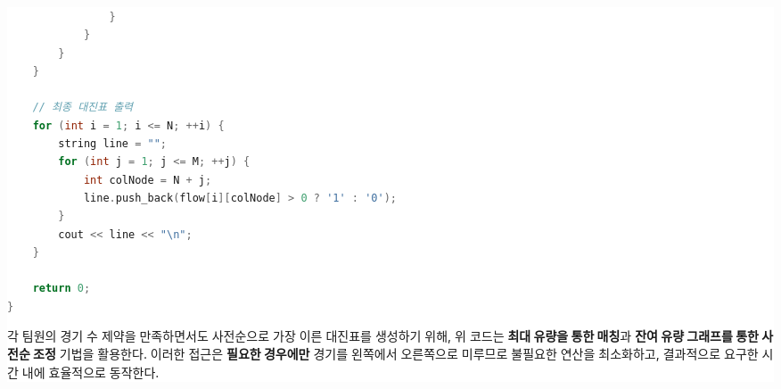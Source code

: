 ```cpp
                }
            }
        }
    }

    // 최종 대진표 출력
    for (int i = 1; i <= N; ++i) {
        string line = "";
        for (int j = 1; j <= M; ++j) {
            int colNode = N + j;
            line.push_back(flow[i][colNode] > 0 ? '1' : '0');
        }
        cout << line << "\n";
    }

    return 0;
}
``` 

각 팀원의 경기 수 제약을 만족하면서도 사전순으로 가장 이른 대진표를 생성하기 위해, 위 코드는 **최대 유량을 통한 매칭**과 **잔여 유량 그래프를 통한 사전순 조정** 기법을 활용한다. 이러한 접근은 **필요한 경우에만** 경기를 왼쪽에서 오른쪽으로 미루므로 불필요한 연산을 최소화하고, 결과적으로 요구한 시간 내에 효율적으로 동작한다.
